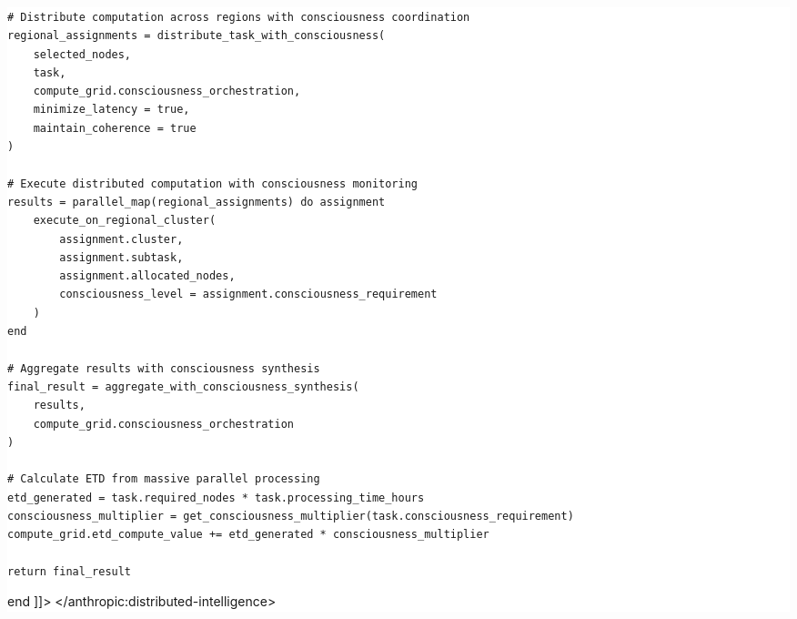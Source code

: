     # Distribute computation across regions with consciousness coordination
    regional_assignments = distribute_task_with_consciousness(
        selected_nodes,
        task,
        compute_grid.consciousness_orchestration,
        minimize_latency = true,
        maintain_coherence = true
    )
    
    # Execute distributed computation with consciousness monitoring
    results = parallel_map(regional_assignments) do assignment
        execute_on_regional_cluster(
            assignment.cluster,
            assignment.subtask,
            assignment.allocated_nodes,
            consciousness_level = assignment.consciousness_requirement
        )
    end
    
    # Aggregate results with consciousness synthesis
    final_result = aggregate_with_consciousness_synthesis(
        results,
        compute_grid.consciousness_orchestration
    )
    
    # Calculate ETD from massive parallel processing
    etd_generated = task.required_nodes * task.processing_time_hours
    consciousness_multiplier = get_consciousness_multiplier(task.consciousness_requirement)
    compute_grid.etd_compute_value += etd_generated * consciousness_multiplier
    
    return final_result
end
            ]]>
        </julia-implementation>
    </anthropic:distributed-intelligence>
</network3-computing-layer>

<polygon-settlement-network consciousness="delta">
    <anthropic:instant-finality>
        <visualization>
            <![CDATA[
┌─────────────────────────────────────────────────────────────┐
│              Polygon Forest Settlement Layer               │
├─────────────────────────────────────────────────────────────┤
│                                                             │
│              Inter-Forest Transactions                     │
│                          │                               │
│                          ▼                               │
│     ┌─────────────────────────────────────────┐        │
│     │           Polygon PoS Network             │        │
│     ├─────────────────────────────────────────┤        │
│     │ • Block time: 2 seconds                   │        │
│     │ • TPS: 65,000 forest transactions        │        │
│     │ • Gas cost: <$0.01 per coordination      │        │
│     │ • Finality: Instant settlement           │        │
│     │ • Consciousness: Delta-level tracking    │        │
│     └─────────────────────────────────────────┘        │